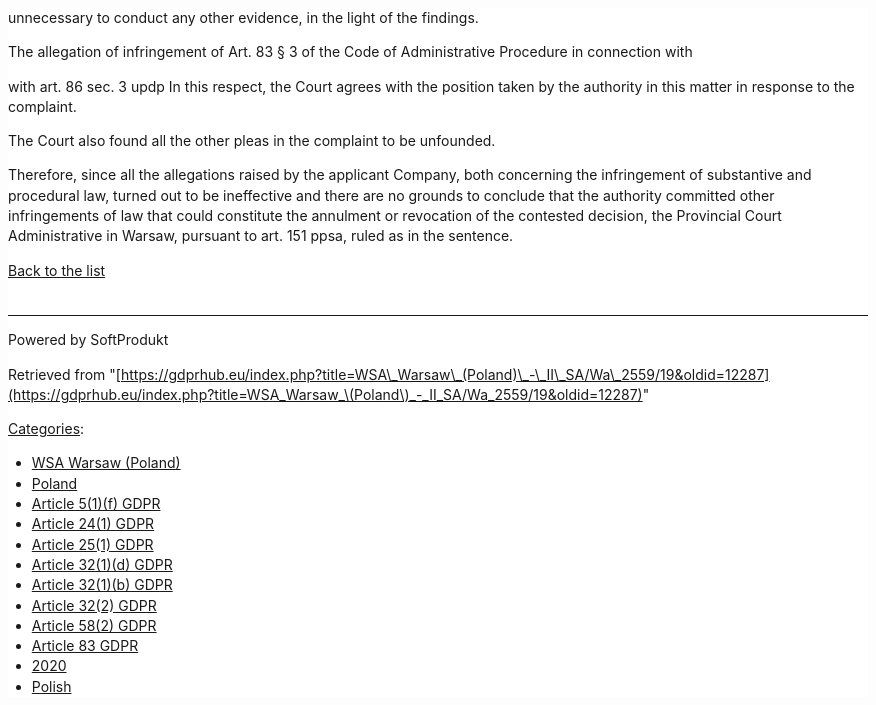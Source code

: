 unnecessary to conduct any other evidence, in the light of the findings.</P><P> The allegation of infringement of Art. 83 § 3 of the Code of Administrative Procedure in connection with</P><P> with art. 86 sec. 3 updp In this respect, the Court agrees with the position taken by the authority in this matter in response to the complaint.</P><P> The Court also found all the other pleas in the complaint to be unfounded.</P><P> Therefore, since all the allegations raised by the applicant Company, both concerning the infringement of substantive and procedural law, turned out to be ineffective and there are no grounds to conclude that the authority committed other infringements of law that could constitute the annulment or revocation of the contested decision, the Provincial Court Administrative in Warsaw, pursuant to art. 151 ppsa, ruled as in the sentence. </td></tr></table></div><div class="dolne-linki"> <a
			href="/cbo/find?p=1"><span
			class="navl">Back to the list</span></a></div><div class="disclaimer"></div><BR><hr style="margin-bottom:1"/><div id="sp"> Powered by SoftProdukt</div></div></div></div><script type="text/javascript">
function logExtHref(doc, href)
{var callback={success: function(o){},failure: function(o){},argument:{}};
 var d= new Date();
 var url= "/cbo/servlet/logExtHref?doc="+doc+"&href="+href+"&d="+d.getTime();
 YAHOO.util.Connect.asyncRequest('GET', url, callback);
}
</script><script>
  (function(i,s,o,g,r,a,m){i\['GoogleAnalyticsObject'\]=r;i\[r\]=i\[r\]||function(){
  (i\[r\].q=i\[r\].q||\[\]).push(arguments)},i\[r\].l=1\*new Date();a=s.createElement(o),
  m=s.getElementsByTagName(o)\[0\];a.async=1;a.src=g;m.parentNode.insertBefore(a,m)
  })(window,document,'script','//www.google-analytics.com/analytics.js','ga');

  ga('create', 'UA-1768873-2', 'nsa.gov.pl');
  ga('send', 'pageview');

</script></BODY><script type="text/javascript" src="/yui/yahoo/yahoo-min.js"></script><script type="text/javascript" src="/yui/connection/connection-min.js"></script></html>

Retrieved from "[https://gdprhub.eu/index.php?title=WSA\_Warsaw\_(Poland)\_-\_II\_SA/Wa\_2559/19&oldid=12287](https://gdprhub.eu/index.php?title=WSA_Warsaw_\(Poland\)_-_II_SA/Wa_2559/19&oldid=12287)"

[Categories](/index.php?title=Special:Categories "Special:Categories"):

*   [WSA Warsaw (Poland)](/index.php?title=Category:WSA_Warsaw_\(Poland\) "Category:WSA Warsaw (Poland)")
*   [Poland](/index.php?title=Category:Poland "Category:Poland")
*   [Article 5(1)(f) GDPR](/index.php?title=Category:Article_5\(1\)\(f\)_GDPR "Category:Article 5(1)(f) GDPR")
*   [Article 24(1) GDPR](/index.php?title=Category:Article_24\(1\)_GDPR "Category:Article 24(1) GDPR")
*   [Article 25(1) GDPR](/index.php?title=Category:Article_25\(1\)_GDPR "Category:Article 25(1) GDPR")
*   [Article 32(1)(d) GDPR](/index.php?title=Category:Article_32\(1\)\(d\)_GDPR "Category:Article 32(1)(d) GDPR")
*   [Article 32(1)(b) GDPR](/index.php?title=Category:Article_32\(1\)\(b\)_GDPR "Category:Article 32(1)(b) GDPR")
*   [Article 32(2) GDPR](/index.php?title=Category:Article_32\(2\)_GDPR "Category:Article 32(2) GDPR")
*   [Article 58(2) GDPR](/index.php?title=Category:Article_58\(2\)_GDPR "Category:Article 58(2) GDPR")
*   [Article 83 GDPR](/index.php?title=Category:Article_83_GDPR "Category:Article 83 GDPR")
*   [2020](/index.php?title=Category:2020 "Category:2020")
*   [Polish](/index.php?title=Category:Polish "Category:Polish")
